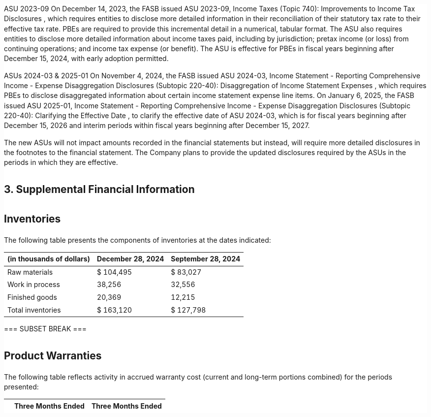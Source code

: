<p>ASU 2023-09 On December 14, 2023, the FASB issued ASU 2023-09, Income Taxes (Topic 740): Improvements to Income Tax Disclosures , which requires entities to disclose more detailed information in their reconciliation of their statutory tax rate to their effective tax rate. PBEs are required to provide this incremental detail in a numerical, tabular format. The ASU also requires entities to disclose more detailed information about income taxes paid, including by jurisdiction; pretax income (or loss) from continuing operations; and income tax expense (or benefit). The ASU is effective for PBEs in fiscal years beginning after December 15, 2024, with early adoption permitted.</p>
<p>ASUs 2024-03 &amp; 2025-01 On November 4, 2024, the FASB issued ASU 2024-03, Income Statement - Reporting Comprehensive Income - Expense Disaggregation Disclosures (Subtopic 220-40): Disaggregation of Income Statement Expenses , which requires PBEs to disclose disaggregated information about certain income statement expense line items. On January 6, 2025, the FASB issued ASU 2025-01, Income Statement - Reporting Comprehensive Income - Expense Disaggregation Disclosures (Subtopic 220-40): Clarifying the Effective Date , to clarify the effective date of ASU 2024-03, which is for fiscal years beginning after December 15, 2026 and interim periods within fiscal years beginning after December 15, 2027.</p>
<p>The new ASUs will not impact amounts recorded in the financial statements but instead, will require more detailed disclosures in the footnotes to the financial statement. The Company plans to provide the updated disclosures required by the ASUs in the periods in which they are effective.</p>
<h2>3. Supplemental Financial Information</h2>
<h2>Inventories</h2>
<p>The following table presents the components of inventories at the dates indicated:</p>
<table>
<thead>
<tr>
<th>(in thousands of dollars)</th>
<th>December 28, 2024</th>
<th>September 28, 2024</th>
</tr>
</thead>
<tbody>
<tr>
<td>Raw materials</td>
<td>$ 104,495</td>
<td>$ 83,027</td>
</tr>
<tr>
<td>Work in process</td>
<td>38,256</td>
<td>32,556</td>
</tr>
<tr>
<td>Finished goods</td>
<td>20,369</td>
<td>12,215</td>
</tr>
<tr>
<td>Total inventories</td>
<td>$ 163,120</td>
<td>$ 127,798</td>
</tr>
</tbody>
</table>
<p>=== SUBSET BREAK ===</p>
<h2>Product Warranties</h2>
<p>The following table reflects activity in accrued warranty cost (current and long-term portions combined) for the periods presented:</p>
<table>
<thead>
<tr>
<th></th>
<th>Three Months Ended</th>
<th>Three Months Ended</th>
</tr>
</thead>